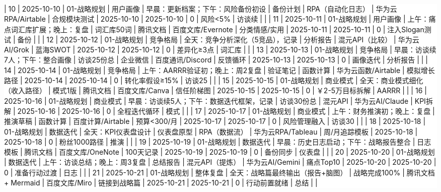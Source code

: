 | 10  | 2025-10-10 | 01-战略规划 | 用户画像   | 早晨：更新档案；下午：风险备份初设                                                                                                                                        | 备份计划         | RPA（自动化日志）     | 华为云RPA/Airtable     | 合规模块测试                                                                                                                                                            | 2025-10-10 | 2025-10-10 | 0     | 风险<5%         | 访谈续     |     |
| 11  | 2025-10-11 | 01-战略规划 | 用户画像   | 上午：痛点词汇库扩展；晚上：复盘                                                                                                                                           | 词汇库50词       | 腾讯文档           | 百度文库/Evernote      | 分类情感/实用                                                                                                                                                           | 2025-10-11 | 2025-10-11 | 0     | 注入Slogan测试    | 备份      |     |
| 12  | 2025-10-12 | 01-战略规划 | 竞争格局   | 全天：竞争分析深化（5竞品），记录                                                                                                                                        | 分析报告         | 混元API（比较）      | 华为云AI/Grok      | 蓝海SWOT                                                                                                                                                            | 2025-10-12 | 2025-10-12 | 0     | 差异化≥3点        | 词汇库     |     |
| 13  | 2025-10-13 | 01-战略规划 | 竞争格局   | 早晨：访谈续7人；下午：整合画像                                                                                                                                           | 访谈25份总       | 企业微信           | 百度通讯/Discord  | 反馈循环                                                                                                                                                              | 2025-10-13 | 2025-10-13 | 0     | 画像迭代          | 分析报告    |     |
| 14  | 2025-10-14 | 01-战略规划 | 竞争格局   | 上午：AARRR验证初；晚上：周2复盘                                                                                                                                        | 验证笔记         | 函数计算           | 华为云函数/Airtable     | 模拟增长路径                                                                                                                                                            | 2025-10-14 | 2025-10-14 | 0     | 转化率假设≥15%     | 访谈25    |     |
| 15  | 2025-10-15 | 01-战略规划 | 商业模式   | 全天：商业模式细化（收入路径）                                                                                                                                           | 模式1版         | 腾讯文档           | 百度文库/Canva      | 信任阶梯图                                                                                                                                                             | 2025-10-15 | 2025-10-15 | 0     | ￥2-5万目标拆解     | AARRR   |     |
| 16  | 2025-10-16 | 01-战略规划 | 商业模式   | 早晨：访谈续5人；下午：数据迭代框架，记录                                                                                                                                        | 访谈30份总       | 混元API          | 华为云AI/Claude      | KPI拆解                                                                                                                                                             | 2025-10-16 | 2025-10-16 | 0     | 全程迭代循环        | 模式      |     |
| 17  | 2025-10-17 | 01-战略规划 | 商业模式   | 上午：财务推演初；晚上：复盘                                                                                                                                             | 推演草稿         | 函数计算           | 百度计算/Airtable     | 预算<300/月                                                                                                                                                          | 2025-10-17 | 2025-10-17 | 0     | 风险管理融入        | 访谈30    |     |
| 18  | 2025-10-18 | 01-战略规划 | 数据迭代   | 全天：KPI仪表盘设计                                                                                                                                                | 仪表盘原型        | RPA（数据流）       | 华为云RPA/Tableau     | 周/月追踪模板                                                                                                                                                           | 2025-10-18 | 2025-10-18 | 0     | 粉丝1000路径      | 推演      |     |
| 19  | 2025-10-19 | 01-战略规划 | 数据迭代   | 早晨：历史日志启动；下午：战略报告整合                                                                                                                                        | 日志模板         | 腾讯文档           | 百度文库/OneNote      | 100天记录                                                                                                                                                            | 2025-10-19 | 2025-10-19 | 0     | 备份同步          | 仪表盘     |     |
| 20  | 2025-10-20 | 01-战略规划 | 数据迭代   | 上午：访谈总结；晚上：周3复盘                                                                                                                                            | 总结报告         | 混元API（提炼）      | 华为云AI/Gemini      | 痛点Top10                                                                                                                                                           | 2025-10-20 | 2025-10-20 | 0     | 准备行动过渡        | 日志      |     |
| 21  | 2025-10-21 | 01-战略规划 | 整体复盘   | 全天：战略篇最终输出（报告+脑图）                                                                                                                                        | 战略完成100%     | 腾讯文档 + Mermaid | 百度文库/Miro      | 链接到战略篇                                                                                                                                        | 2025-10-21 | 2025-10-21 | 0     | 行动前置就绪        | 总结      |     |